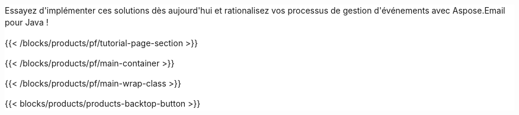 Essayez d'implémenter ces solutions dès aujourd'hui et rationalisez vos processus de gestion d'événements avec Aspose.Email pour Java !

{{< /blocks/products/pf/tutorial-page-section >}}

{{< /blocks/products/pf/main-container >}}

{{< /blocks/products/pf/main-wrap-class >}}

{{< blocks/products/products-backtop-button >}}